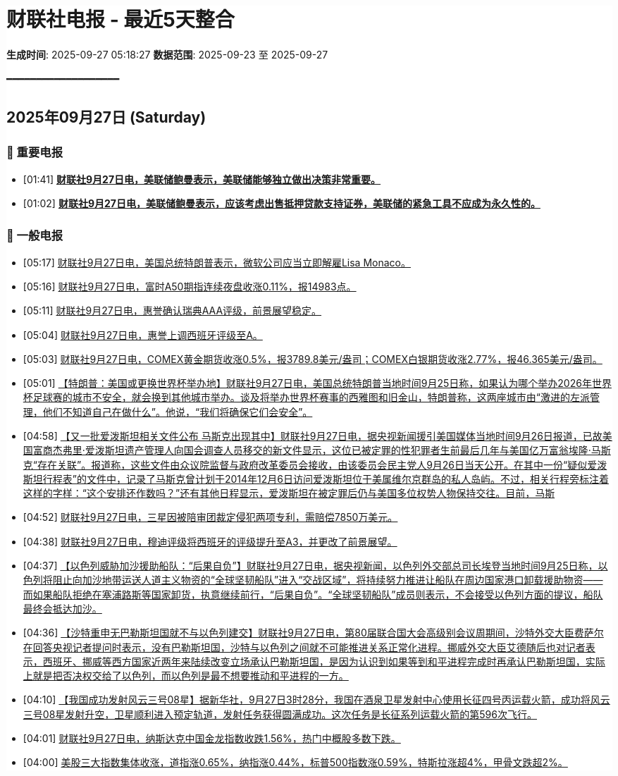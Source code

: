 # 财联社电报 - 最近5天整合

**生成时间**: 2025-09-27 05:18:27
**数据范围**: 2025-09-23 至 2025-09-27

━━━━━━━━━━━━━━━━━━━

## 2025年09月27日 (Saturday)

### 🔴 重要电报


  - [01:41] **[财联社9月27日电，美联储鲍曼表示，美联储能够独立做出决策非常重要。](https://www.cls.cn/detail/2157854)**

  - [01:02] **[财联社9月27日电，美联储鲍曼表示，应该考虑出售抵押贷款支持证券，美联储的紧急工具不应成为永久性的。](https://www.cls.cn/detail/2157851)**

### 📰 一般电报


  - [05:17] [财联社9月27日电，美国总统特朗普表示，微软公司应当立即解雇Lisa Monaco。](https://www.cls.cn/detail/2157889)

  - [05:16] [财联社9月27日电，富时A50期指连续夜盘收涨0.11%，报14983点。](https://www.cls.cn/detail/2157888)

  - [05:11] [财联社9月27日电，惠誉确认瑞典AAA评级，前景展望稳定。](https://www.cls.cn/detail/2157887)

  - [05:04] [财联社9月27日电，惠誉上调西班牙评级至A。](https://www.cls.cn/detail/2157886)

  - [05:03] [财联社9月27日电，COMEX黄金期货收涨0.5%，报3789.8美元/盎司；COMEX白银期货收涨2.77%，报46.365美元/盎司。](https://www.cls.cn/detail/2157885)

  - [05:01] [【特朗普：美国或更换世界杯举办地】财联社9月27日电，美国总统特朗普当地时间9月25日称，如果认为哪个举办2026年世界杯足球赛的城市不安全，就会换到其他城市举办。谈及将举办世界杯赛事的西雅图和旧金山，特朗普称，这两座城市由“激进的左派管理，他们不知道自己在做什么”。他说，“我们将确保它们会安全”。](https://www.cls.cn/detail/2157884)

  - [04:58] [【又一批爱泼斯坦相关文件公布 马斯克出现其中】财联社9月27日电，据央视新闻援引美国媒体当地时间9月26日报道，已故美国富商杰弗里·爱泼斯坦遗产管理人向国会调查人员移交的新文件显示，这位已被定罪的性犯罪者生前最后几年与美国亿万富翁埃隆·马斯克“存在关联”。报道称，这些文件由众议院监督与政府改革委员会接收，由该委员会民主党人9月26日当天公开。在其中一份“疑似爱泼斯坦行程表”的文件中，记录了马斯克曾计划于2014年12月6日访问爱泼斯坦位于美属维尔京群岛的私人岛屿。不过，相关行程旁标注着这样的字样：“这个安排还作数吗？”还有其他日程显示，爱泼斯坦在被定罪后仍与美国多位权势人物保持交往。目前，马斯](https://www.cls.cn/detail/2157882)

  - [04:52] [财联社9月27日电，三星因被陪审团裁定侵犯两项专利，需赔偿7850万美元。](https://www.cls.cn/detail/2157881)

  - [04:38] [财联社9月27日电，穆迪评级将西班牙的评级提升至A3，并更改了前景展望。](https://www.cls.cn/detail/2157880)

  - [04:37] [【以色列威胁加沙援助船队：“后果自负”】财联社9月27日电，据央视新闻，以色列外交部总司长埃登当地时间9月25日称，以色列将阻止向加沙地带运送人道主义物资的“全球坚韧船队”进入“交战区域”，将持续努力推进让船队在周边国家港口卸载援助物资——而如果船队拒绝在塞浦路斯等国家卸货，执意继续前行，“后果自负”。“全球坚韧船队”成员则表示，不会接受以色列方面的提议，船队最终会抵达加沙。](https://www.cls.cn/detail/2157879)

  - [04:36] [【沙特重申无巴勒斯坦国就不与以色列建交】财联社9月27日电，第80届联合国大会高级别会议周期间，沙特外交大臣费萨尔在回答央视记者提问时表示，没有巴勒斯坦国，沙特与以色列之间就不可能推进关系正常化进程。挪威外交大臣艾德随后也对记者表示，西班牙、挪威等西方国家近两年来陆续改变立场承认巴勒斯坦国，是因为认识到如果等到和平进程完成时再承认巴勒斯坦国，实际上就是把否决权交给了以色列，而以色列是最不想要推动和平进程的一方。](https://www.cls.cn/detail/2157878)

  - [04:10] [【我国成功发射风云三号08星】据新华社，9月27日3时28分，我国在酒泉卫星发射中心使用长征四号丙运载火箭，成功将风云三号08星发射升空，卫星顺利进入预定轨道，发射任务获得圆满成功。这次任务是长征系列运载火箭的第596次飞行。](https://www.cls.cn/detail/2157877)

  - [04:01] [财联社9月27日电，纳斯达克中国金龙指数收跌1.56%，热门中概股多数下跌。](https://www.cls.cn/detail/2157875)

  - [04:00] [美股三大指数集体收涨，道指涨0.65%，纳指涨0.44%，标普500指数涨0.59%，特斯拉涨超4%，甲骨文跌超2%。](https://www.cls.cn/detail/2157874)
